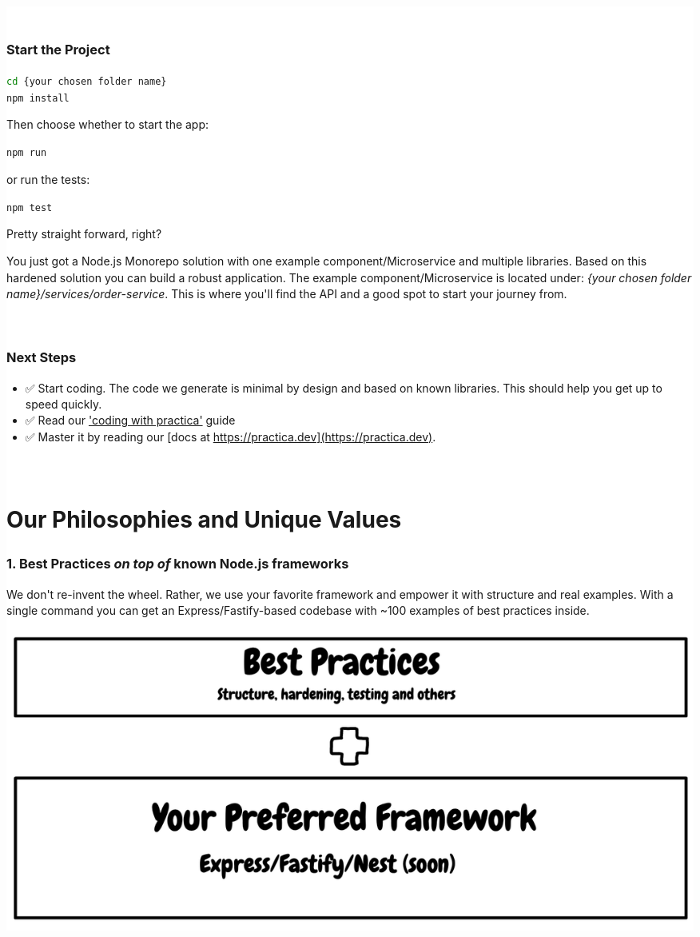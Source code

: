 
<br />

### Start the Project

```bash
cd {your chosen folder name}
npm install
```

Then choose whether to start the app:

```bash
npm run
```

or run the tests:

```bash
npm test
```

Pretty straight forward, right?

You just got a Node.js Monorepo solution with one example component/Microservice and multiple libraries. Based on this hardened solution you can build a robust application. The example component/Microservice is located under: *{your chosen folder name}/services/order-service*. This is where you'll find the API and a good spot to start your journey from.

<br />

### Next Steps

- ✅ Start coding. The code we generate is minimal by design and based on known libraries. This should help you get up to speed quickly.
- ✅ Read our ['coding with practica'](https://practica.dev/the-basics/coding-with-practica/) guide
- ✅ Master it by reading our [docs at https://practica.dev](https://practica.dev).


<br />

# Our Philosophies and Unique Values

### 1. Best Practices _on top of_ known Node.js frameworks

We don't re-invent the wheel. Rather, we use your favorite framework and empower it with structure and real examples. With a single command you can get an Express/Fastify-based codebase with ~100 examples of best practices inside.

![Built on top of known frameworks](/static/images/on-top-of-frameworks.png)
